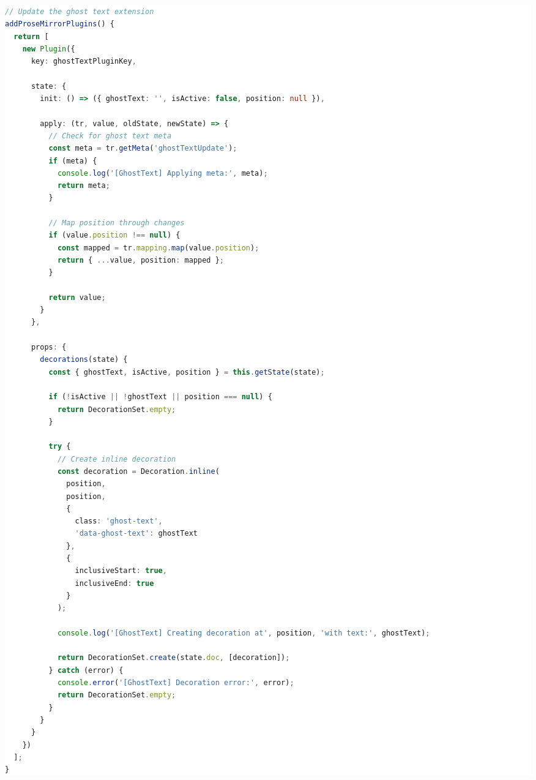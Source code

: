 ```typescript
// Update the ghost text extension
addProseMirrorPlugins() {
  return [
    new Plugin({
      key: ghostTextPluginKey,
      
      state: {
        init: () => ({ ghostText: '', isActive: false, position: null }),
        
        apply: (tr, value, oldState, newState) => {
          // Check for ghost text meta
          const meta = tr.getMeta('ghostTextUpdate');
          if (meta) {
            console.log('[GhostText] Applying meta:', meta);
            return meta;
          }
          
          // Map position through changes
          if (value.position !== null) {
            const mapped = tr.mapping.map(value.position);
            return { ...value, position: mapped };
          }
          
          return value;
        }
      },
      
      props: {
        decorations(state) {
          const { ghostText, isActive, position } = this.getState(state);
          
          if (!isActive || !ghostText || position === null) {
            return DecorationSet.empty;
          }
          
          try {
            // Create inline decoration
            const decoration = Decoration.inline(
              position,
              position,
              { 
                class: 'ghost-text',
                'data-ghost-text': ghostText 
              },
              { 
                inclusiveStart: true, 
                inclusiveEnd: true 
              }
            );
            
            console.log('[GhostText] Creating decoration at', position, 'with text:', ghostText);
            
            return DecorationSet.create(state.doc, [decoration]);
          } catch (error) {
            console.error('[GhostText] Decoration error:', error);
            return DecorationSet.empty;
          }
        }
      }
    })
  ];
}
```